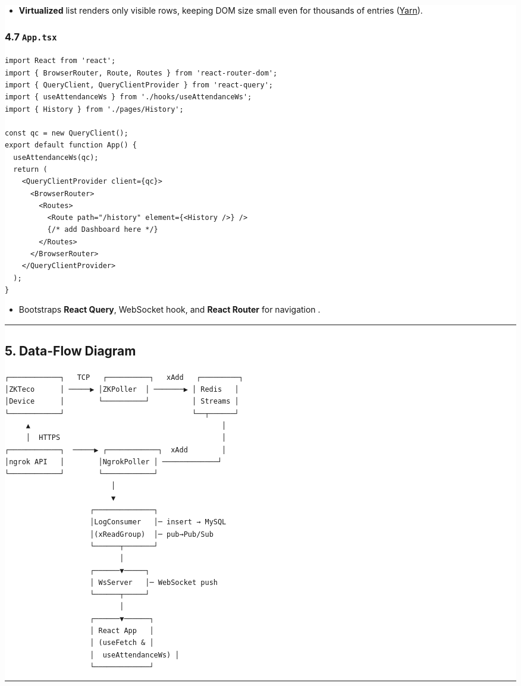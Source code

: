 * **Virtualized** list renders only visible rows, keeping DOM size small even for thousands of entries ([Yarn][8]).

### 4.7 `App.tsx`

```tsx
import React from 'react';
import { BrowserRouter, Route, Routes } from 'react-router-dom';
import { QueryClient, QueryClientProvider } from 'react-query';
import { useAttendanceWs } from './hooks/useAttendanceWs';
import { History } from './pages/History';

const qc = new QueryClient();
export default function App() {
  useAttendanceWs(qc);
  return (
    <QueryClientProvider client={qc}>
      <BrowserRouter>
        <Routes>
          <Route path="/history" element={<History />} />
          {/* add Dashboard here */}
        </Routes>
      </BrowserRouter>
    </QueryClientProvider>
  );
}
```

* Bootstraps **React Query**, WebSocket hook, and **React Router** for navigation .

---

## 5. Data-Flow Diagram

```text
┌────────────┐   TCP   ┌──────────┐   xAdd   ┌─────────┐
│ZKTeco      │ ─────▶ │ZKPoller  │ ───────▶ │ Redis   │
│Device      │        └──────────┘          │ Streams │
└────────────┘                              └──┬──────┘
     ▲                                             │
     │  HTTPS                                      │
┌────────────┐  ─────▶ ┌────────────┐  xAdd        │
│ngrok API   │        │NgrokPoller │ ─────────────┘
└────────────┘        └────────────┘
                         │
                         ▼
                    ┌──────────────┐
                    │LogConsumer   │─ insert → MySQL
                    │(xReadGroup)  │─ pub→Pub/Sub
                    └──────┬───────┘
                           │
                    ┌──────▼─────┐
                    │ WsServer   │─ WebSocket push
                    └──────┬─────┘
                           │
                    ┌──────▼──────┐
                    │ React App   │
                    │ (useFetch & │
                    │  useAttendanceWs) │
                    └─────────────┘
```

---

[1]: https://github.com/PolGubau/vite-ts-template?utm_source=chatgpt.com "Vite template with typescript for react projects - GitHub"
[2]: https://vite.dev/guide/?utm_source=chatgpt.com "Getting Started - Vite"
[3]: https://codesandbox.io/p/github/R35007/vite-react-typescript?utm_source=chatgpt.com "Vite React Typescript Template - CodeSandbox"
[4]: https://github.com/vitejs/vite/tree/main/packages/create-vite/template-react-ts?utm_source=chatgpt.com "create-vite/template-react-ts - GitHub"
[5]: https://blog.logrocket.com/build-react-typescript-app-vite/?utm_source=chatgpt.com "How to build a React + TypeScript app with Vite - LogRocket Blog"
[6]: https://v3.vitejs.dev/guide/?utm_source=chatgpt.com "Getting Started - Vite"
[7]: https://www.electronforge.io/templates/vite-%2B-typescript?utm_source=chatgpt.com "Vite + TypeScript - Electron Forge"
[8]: https://classic.yarnpkg.com/en/package/vite-react-ts-template?utm_source=chatgpt.com "vite-react-ts-template - Yarn 1"